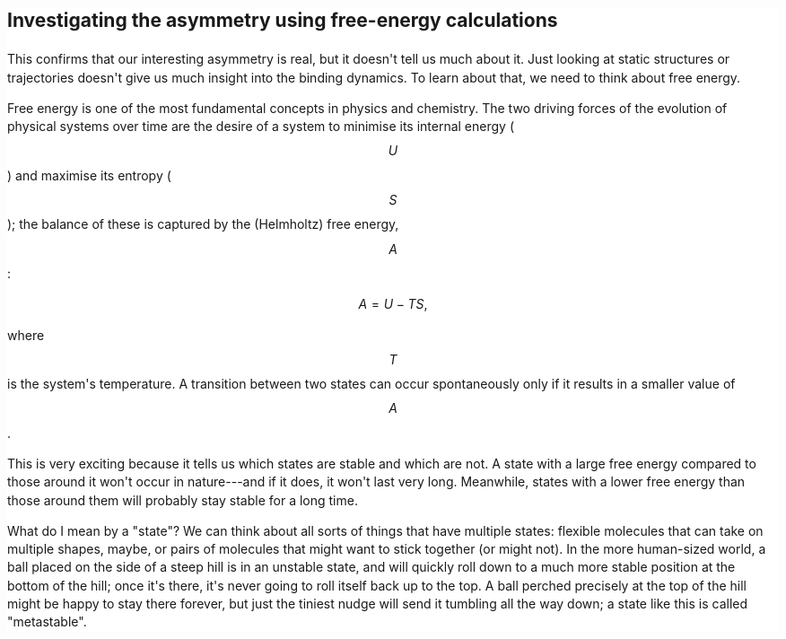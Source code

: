## Investigating the asymmetry using free-energy calculations

This confirms that
our interesting asymmetry is real,
but it doesn't tell us much about it.
Just looking at static structures
or trajectories
doesn't give us
much insight into the binding dynamics.
To learn about that,
we need to think about free energy.

Free energy
is one of the most fundamental concepts
in physics
and chemistry.
The two driving forces
of the evolution of physical systems
over time
are the desire of a system
to minimise its internal energy ($$U$$)
and maximise its entropy ($$S$$);
the balance of these is captured by
the (Helmholtz) free energy, $$A$$:

$$A = U - T S,$$

where $$T$$ is the system's temperature.
A transition between two states
can occur spontaneously
only if
it results in a smaller value of $$A$$.

This is very exciting
because it tells us
which states are stable
and which are not.
A state with a large free energy
compared to those around it
won't occur in nature---and if it does,
it won't last very long.
Meanwhile,
states with a lower free energy than those around them
will probably stay stable for a long time.

What do I mean by a "state"?
We can think about all sorts of things
that have multiple states:
flexible molecules that can take on multiple shapes,
maybe,
or
pairs of molecules that might want to stick together (or might not).
In the more human-sized world,
a ball placed on the side of a steep hill is in an unstable state,
and will quickly roll down to
a much more stable position at
the bottom of the hill;
once it's there,
it's never going to roll itself back up to the top.
A ball perched precisely at the top of the hill
might be happy to stay there forever,
but just the tiniest nudge will send it tumbling all the way down;
a state like this is called "metastable".
